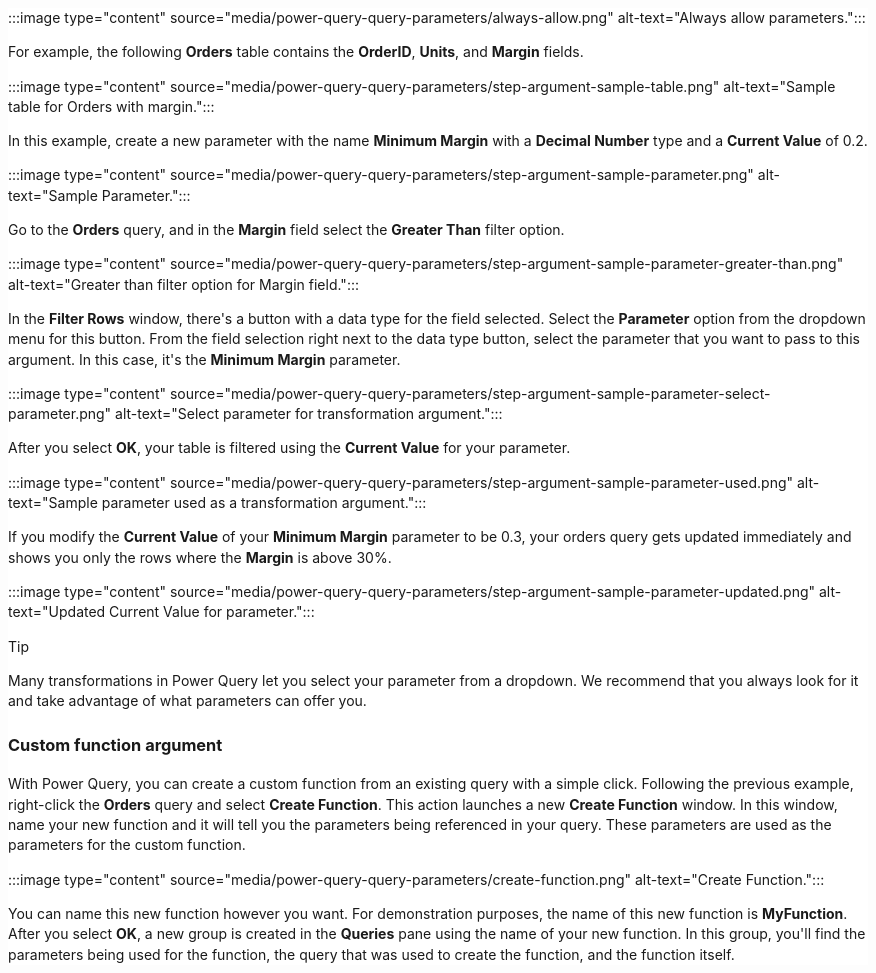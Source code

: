 :::image type="content" source="media/power-query-query-parameters/always-allow.png" alt-text="Always allow parameters.":::

For example, the following **Orders** table contains the **OrderID**, **Units**, and **Margin** fields.

:::image type="content" source="media/power-query-query-parameters/step-argument-sample-table.png" alt-text="Sample table for Orders with margin.":::

In this example, create a new parameter with the name **Minimum Margin** with a **Decimal Number** type and a **Current Value** of 0.2.

:::image type="content" source="media/power-query-query-parameters/step-argument-sample-parameter.png" alt-text="Sample Parameter.":::

Go to the **Orders** query, and in the **Margin** field select the **Greater Than** filter option.

:::image type="content" source="media/power-query-query-parameters/step-argument-sample-parameter-greater-than.png" alt-text="Greater than filter option for Margin field.":::

In the **Filter Rows** window, there's a button with a data type for the field selected. Select the **Parameter** option from the dropdown menu for this button. From the field selection right next to the data type button, select the parameter that you want to pass to this argument. In this case, it's the **Minimum Margin** parameter.

:::image type="content" source="media/power-query-query-parameters/step-argument-sample-parameter-select-parameter.png" alt-text="Select parameter for transformation argument.":::

After you select **OK**, your table is filtered using the **Current Value** for your parameter.

:::image type="content" source="media/power-query-query-parameters/step-argument-sample-parameter-used.png" alt-text="Sample parameter used as a transformation argument.":::

If you modify the **Current Value** of your **Minimum Margin** parameter to be 0.3, your orders query gets updated immediately and shows you only the rows where the **Margin** is above 30%.

:::image type="content" source="media/power-query-query-parameters/step-argument-sample-parameter-updated.png" alt-text="Updated Current Value for parameter.":::

>[!TIP]
> Many transformations in Power Query let you select your parameter from a dropdown. We recommend that you always look for it and take advantage of what parameters can offer you.

### Custom function argument

With Power Query, you can create a custom function from an existing query with a simple click. Following the previous example, right-click the **Orders** query and select **Create Function**. This action launches a new **Create Function** window. In this window, name your new function and it will tell you the parameters being referenced in your query. These parameters are used as the parameters for the custom function.

:::image type="content" source="media/power-query-query-parameters/create-function.png" alt-text="Create Function.":::

You can name this new function however you want. For demonstration purposes, the name of this new function is **MyFunction**. After you select **OK**, a new group is created in the **Queries** pane using the name of your new function. In this group, you'll find the parameters being used for the function, the query that was used to create the function, and the function itself.

